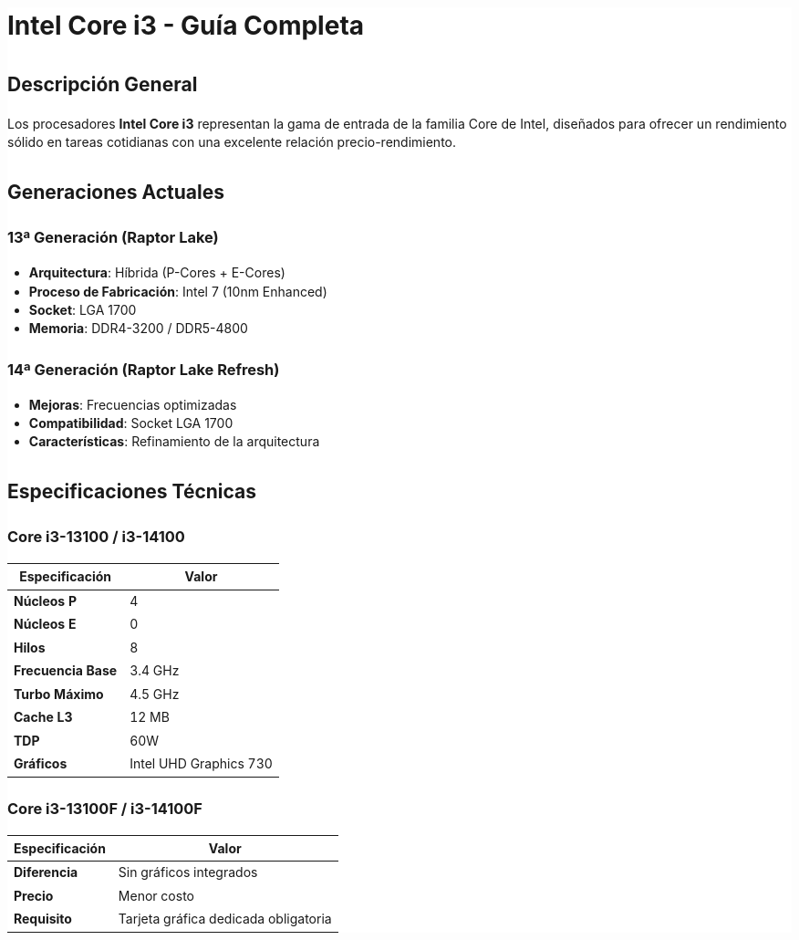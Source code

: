 # Intel Core i3 - Guía Completa

## Descripción General

Los procesadores **Intel Core i3** representan la gama de entrada de la familia Core de Intel, diseñados para ofrecer un rendimiento sólido en tareas cotidianas con una excelente relación precio-rendimiento.

## Generaciones Actuales

### 13ª Generación (Raptor Lake)
- **Arquitectura**: Híbrida (P-Cores + E-Cores)
- **Proceso de Fabricación**: Intel 7 (10nm Enhanced)
- **Socket**: LGA 1700
- **Memoria**: DDR4-3200 / DDR5-4800

### 14ª Generación (Raptor Lake Refresh)
- **Mejoras**: Frecuencias optimizadas
- **Compatibilidad**: Socket LGA 1700
- **Características**: Refinamiento de la arquitectura

## Especificaciones Técnicas

### Core i3-13100 / i3-14100
| Especificación | Valor |
|----------------|-------|
| **Núcleos P** | 4 |
| **Núcleos E** | 0 |
| **Hilos** | 8 |
| **Frecuencia Base** | 3.4 GHz |
| **Turbo Máximo** | 4.5 GHz |
| **Cache L3** | 12 MB |
| **TDP** | 60W |
| **Gráficos** | Intel UHD Graphics 730 |

### Core i3-13100F / i3-14100F
| Especificación | Valor |
|----------------|-------|
| **Diferencia** | Sin gráficos integrados |
| **Precio** | Menor costo |
| **Requisito** | Tarjeta gráfica dedicada obligatoria |
